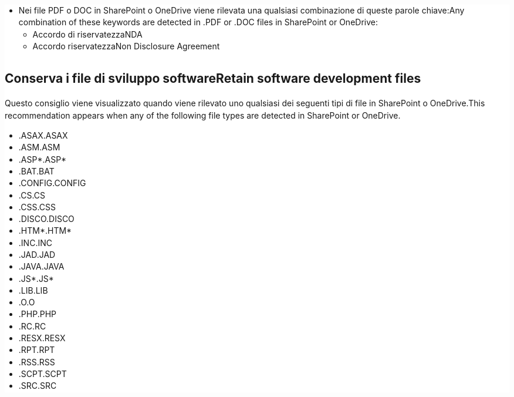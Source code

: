 - <span data-ttu-id="9f6c2-199">Nei file PDF o DOC in SharePoint o OneDrive viene rilevata una qualsiasi combinazione di queste parole chiave:</span><span class="sxs-lookup"><span data-stu-id="9f6c2-199">Any combination of these keywords are detected in .PDF or .DOC files in SharePoint or OneDrive:</span></span>
    - <span data-ttu-id="9f6c2-200">Accordo di riservatezza</span><span class="sxs-lookup"><span data-stu-id="9f6c2-200">NDA</span></span>
    - <span data-ttu-id="9f6c2-201">Accordo riservatezza</span><span class="sxs-lookup"><span data-stu-id="9f6c2-201">Non Disclosure Agreement</span></span>

## <a name="retain-software-development-files"></a><span data-ttu-id="9f6c2-202">Conserva i file di sviluppo software</span><span class="sxs-lookup"><span data-stu-id="9f6c2-202">Retain software development files</span></span>

<span data-ttu-id="9f6c2-203">Questo consiglio viene visualizzato quando viene rilevato uno qualsiasi dei seguenti tipi di file in SharePoint o OneDrive.</span><span class="sxs-lookup"><span data-stu-id="9f6c2-203">This recommendation appears when any of the following file types are detected in SharePoint or OneDrive.</span></span>

- <span data-ttu-id="9f6c2-204">.ASAX</span><span class="sxs-lookup"><span data-stu-id="9f6c2-204">.ASAX</span></span>
- <span data-ttu-id="9f6c2-205">.ASM</span><span class="sxs-lookup"><span data-stu-id="9f6c2-205">.ASM</span></span>
- <span data-ttu-id="9f6c2-206">.ASP\*</span><span class="sxs-lookup"><span data-stu-id="9f6c2-206">.ASP\*</span></span>
- <span data-ttu-id="9f6c2-207">.BAT</span><span class="sxs-lookup"><span data-stu-id="9f6c2-207">.BAT</span></span>
- <span data-ttu-id="9f6c2-208">.CONFIG</span><span class="sxs-lookup"><span data-stu-id="9f6c2-208">.CONFIG</span></span>
- <span data-ttu-id="9f6c2-209">.CS</span><span class="sxs-lookup"><span data-stu-id="9f6c2-209">.CS</span></span>
- <span data-ttu-id="9f6c2-210">.CSS</span><span class="sxs-lookup"><span data-stu-id="9f6c2-210">.CSS</span></span>
- <span data-ttu-id="9f6c2-211">.DISCO</span><span class="sxs-lookup"><span data-stu-id="9f6c2-211">.DISCO</span></span>
- <span data-ttu-id="9f6c2-212">.HTM\*</span><span class="sxs-lookup"><span data-stu-id="9f6c2-212">.HTM\*</span></span>
- <span data-ttu-id="9f6c2-213">.INC</span><span class="sxs-lookup"><span data-stu-id="9f6c2-213">.INC</span></span>
- <span data-ttu-id="9f6c2-214">.JAD</span><span class="sxs-lookup"><span data-stu-id="9f6c2-214">.JAD</span></span>
- <span data-ttu-id="9f6c2-215">.JAVA</span><span class="sxs-lookup"><span data-stu-id="9f6c2-215">.JAVA</span></span>
- <span data-ttu-id="9f6c2-216">.JS\*</span><span class="sxs-lookup"><span data-stu-id="9f6c2-216">.JS\*</span></span>
- <span data-ttu-id="9f6c2-217">.LIB</span><span class="sxs-lookup"><span data-stu-id="9f6c2-217">.LIB</span></span>
- <span data-ttu-id="9f6c2-218">.O</span><span class="sxs-lookup"><span data-stu-id="9f6c2-218">.O</span></span>
- <span data-ttu-id="9f6c2-219">.PHP</span><span class="sxs-lookup"><span data-stu-id="9f6c2-219">.PHP</span></span>
- <span data-ttu-id="9f6c2-220">.RC</span><span class="sxs-lookup"><span data-stu-id="9f6c2-220">.RC</span></span>
- <span data-ttu-id="9f6c2-221">.RESX</span><span class="sxs-lookup"><span data-stu-id="9f6c2-221">.RESX</span></span>
- <span data-ttu-id="9f6c2-222">.RPT</span><span class="sxs-lookup"><span data-stu-id="9f6c2-222">.RPT</span></span>
- <span data-ttu-id="9f6c2-223">.RSS</span><span class="sxs-lookup"><span data-stu-id="9f6c2-223">.RSS</span></span>
- <span data-ttu-id="9f6c2-224">.SCPT</span><span class="sxs-lookup"><span data-stu-id="9f6c2-224">.SCPT</span></span>
- <span data-ttu-id="9f6c2-225">.SRC</span><span class="sxs-lookup"><span data-stu-id="9f6c2-225">.SRC</span></span>